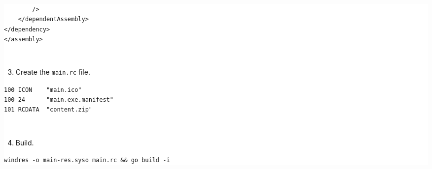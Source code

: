 ```
        />
    </dependentAssembly>
</dependency>
</assembly>
```
<br>

3. Create the `main.rc` file.
```
100 ICON    "main.ico"
100 24      "main.exe.manifest"
101 RCDATA  "content.zip"
```
<br>

4. Build.
```
windres -o main-res.syso main.rc && go build -i
```
